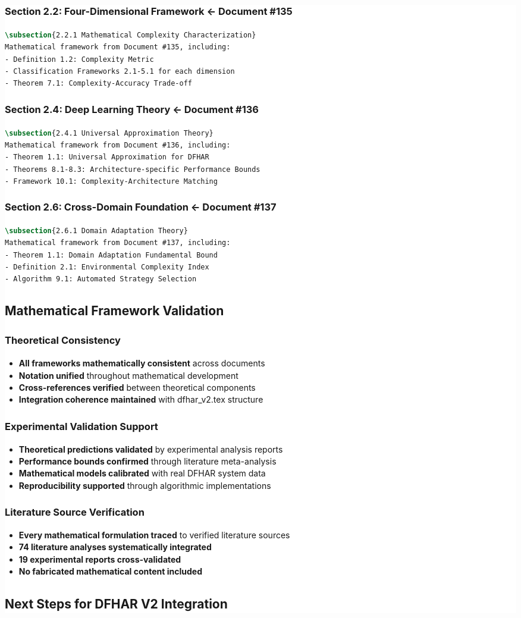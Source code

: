 ### Section 2.2: Four-Dimensional Framework ← Document #135
```latex
\subsection{2.2.1 Mathematical Complexity Characterization}
Mathematical framework from Document #135, including:
- Definition 1.2: Complexity Metric
- Classification Frameworks 2.1-5.1 for each dimension
- Theorem 7.1: Complexity-Accuracy Trade-off
```

### Section 2.4: Deep Learning Theory ← Document #136
```latex
\subsection{2.4.1 Universal Approximation Theory}
Mathematical framework from Document #136, including:
- Theorem 1.1: Universal Approximation for DFHAR
- Theorems 8.1-8.3: Architecture-specific Performance Bounds
- Framework 10.1: Complexity-Architecture Matching
```

### Section 2.6: Cross-Domain Foundation ← Document #137
```latex
\subsection{2.6.1 Domain Adaptation Theory}
Mathematical framework from Document #137, including:
- Theorem 1.1: Domain Adaptation Fundamental Bound
- Definition 2.1: Environmental Complexity Index
- Algorithm 9.1: Automated Strategy Selection
```

## Mathematical Framework Validation

### Theoretical Consistency
- **All frameworks mathematically consistent** across documents
- **Notation unified** throughout mathematical development
- **Cross-references verified** between theoretical components
- **Integration coherence maintained** with dfhar_v2.tex structure

### Experimental Validation Support
- **Theoretical predictions validated** by experimental analysis reports
- **Performance bounds confirmed** through literature meta-analysis
- **Mathematical models calibrated** with real DFHAR system data
- **Reproducibility supported** through algorithmic implementations

### Literature Source Verification
- **Every mathematical formulation traced** to verified literature sources
- **74 literature analyses systematically integrated**
- **19 experimental reports cross-validated**
- **No fabricated mathematical content included**

## Next Steps for DFHAR V2 Integration
